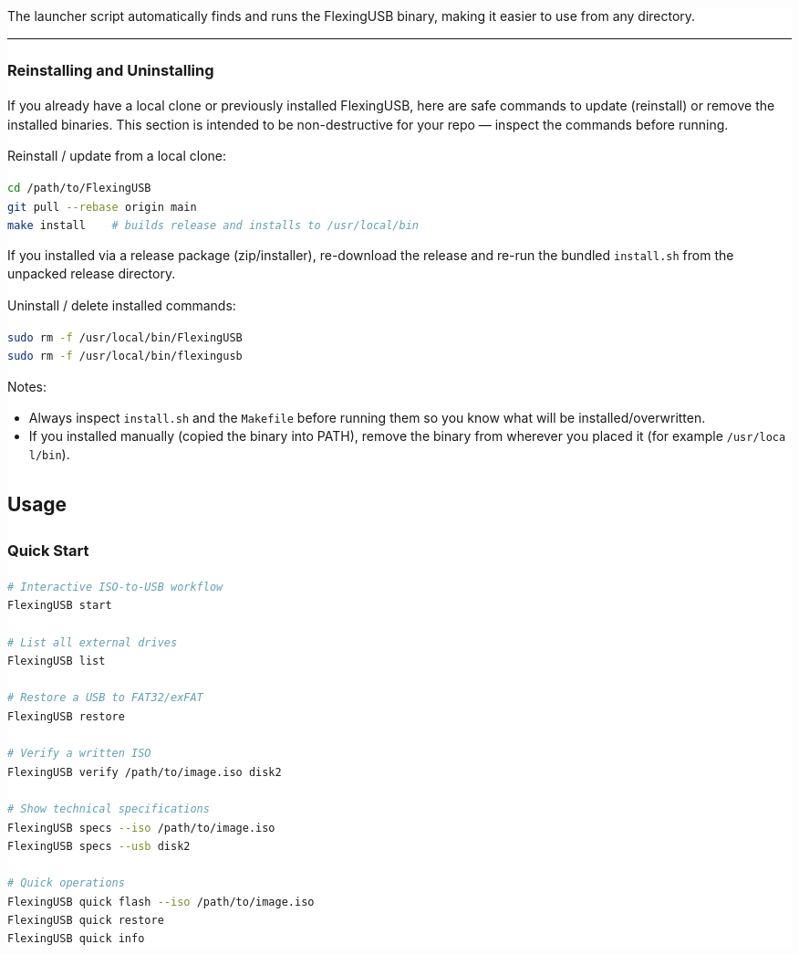 The launcher script automatically finds and runs the FlexingUSB binary, making it easier to use from any directory.

---

### Reinstalling and Uninstalling

If you already have a local clone or previously installed FlexingUSB, here are safe
commands to update (reinstall) or remove the installed binaries. This section is
intended to be non-destructive for your repo — inspect the commands before running.

Reinstall / update from a local clone:

```bash
cd /path/to/FlexingUSB
git pull --rebase origin main
make install    # builds release and installs to /usr/local/bin
```

If you installed via a release package (zip/installer), re-download the release and
re-run the bundled `install.sh` from the unpacked release directory.

Uninstall / delete installed commands:

```bash
sudo rm -f /usr/local/bin/FlexingUSB
sudo rm -f /usr/local/bin/flexingusb
```

Notes:
- Always inspect `install.sh` and the `Makefile` before running them so you know
   what will be installed/overwritten.
- If you installed manually (copied the binary into PATH), remove the binary from
   wherever you placed it (for example `/usr/local/bin`).


## Usage

### Quick Start

```bash
# Interactive ISO-to-USB workflow
FlexingUSB start

# List all external drives
FlexingUSB list

# Restore a USB to FAT32/exFAT
FlexingUSB restore

# Verify a written ISO
FlexingUSB verify /path/to/image.iso disk2

# Show technical specifications
FlexingUSB specs --iso /path/to/image.iso
FlexingUSB specs --usb disk2

# Quick operations
FlexingUSB quick flash --iso /path/to/image.iso
FlexingUSB quick restore
FlexingUSB quick info
```
